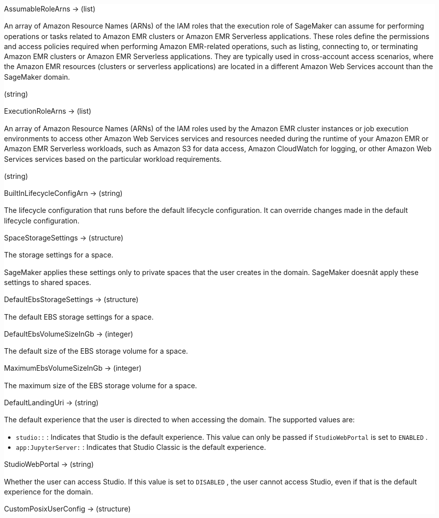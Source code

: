 AssumableRoleArns -> (list)

An array of Amazon Resource Names (ARNs) of the IAM roles that the execution role of SageMaker can assume for performing operations or tasks related to Amazon EMR clusters or Amazon EMR Serverless applications. These roles define the permissions and access policies required when performing Amazon EMR-related operations, such as listing, connecting to, or terminating Amazon EMR clusters or Amazon EMR Serverless applications. They are typically used in cross-account access scenarios, where the Amazon EMR resources (clusters or serverless applications) are located in a different Amazon Web Services account than the SageMaker domain.

(string)

ExecutionRoleArns -> (list)

An array of Amazon Resource Names (ARNs) of the IAM roles used by the Amazon EMR cluster instances or job execution environments to access other Amazon Web Services services and resources needed during the runtime of your Amazon EMR or Amazon EMR Serverless workloads, such as Amazon S3 for data access, Amazon CloudWatch for logging, or other Amazon Web Services services based on the particular workload requirements.

(string)

BuiltInLifecycleConfigArn -> (string)

The lifecycle configuration that runs before the default lifecycle configuration. It can override changes made in the default lifecycle configuration.

SpaceStorageSettings -> (structure)

The storage settings for a space.

SageMaker applies these settings only to private spaces that the user creates in the domain. SageMaker doesnât apply these settings to shared spaces.

DefaultEbsStorageSettings -> (structure)

The default EBS storage settings for a space.

DefaultEbsVolumeSizeInGb -> (integer)

The default size of the EBS storage volume for a space.

MaximumEbsVolumeSizeInGb -> (integer)

The maximum size of the EBS storage volume for a space.

DefaultLandingUri -> (string)

The default experience that the user is directed to when accessing the domain. The supported values are:

- `studio::` : Indicates that Studio is the default experience. This value can only be passed if `StudioWebPortal` is set to `ENABLED` .
- `app:JupyterServer:` : Indicates that Studio Classic is the default experience.

StudioWebPortal -> (string)

Whether the user can access Studio. If this value is set to `DISABLED` , the user cannot access Studio, even if that is the default experience for the domain.

CustomPosixUserConfig -> (structure)
